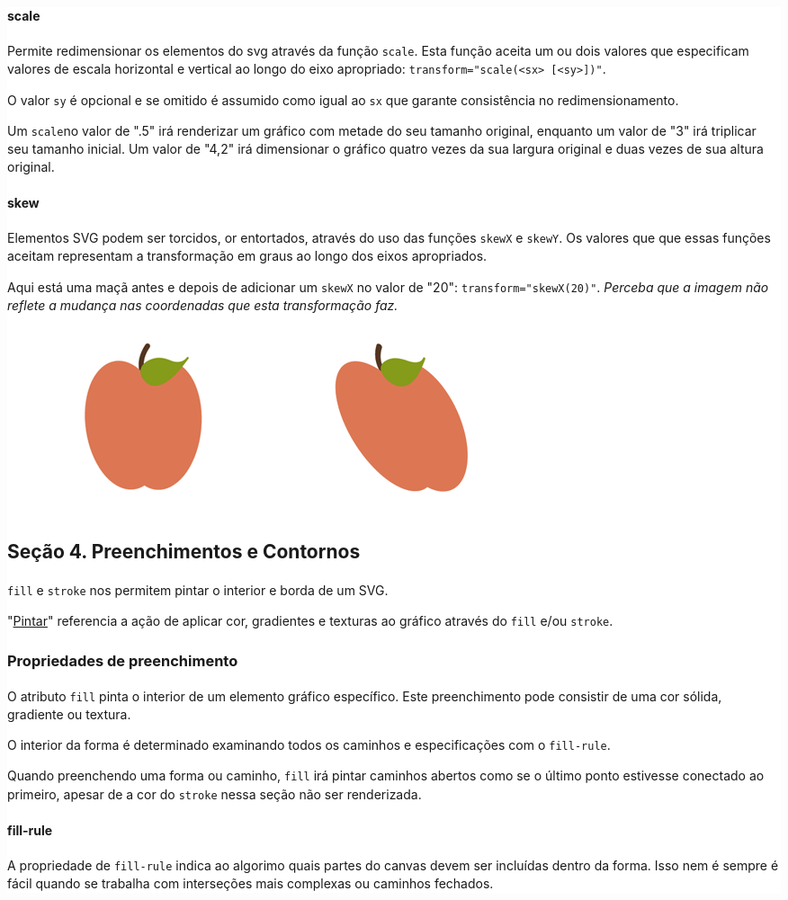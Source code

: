 #### scale

Permite redimensionar os elementos do svg através da função `scale`. Esta função aceita um ou dois valores que especificam valores de escala horizontal e vertical ao longo do eixo apropriado: `transform="scale(<sx> [<sy>])"`.

O valor `sy` é opcional e se omitido é assumido como igual ao `sx` que garante consistência no redimensionamento.

Um `scale`no valor de ".5" irá renderizar um gráfico com metade do seu tamanho original, enquanto um valor de "3" irá triplicar seu tamanho inicial. Um valor de "4,2" irá dimensionar o gráfico quatro vezes da sua largura original e duas vezes de sua altura original.

#### skew

Elementos SVG podem ser torcidos, or entortados, através do uso das funções `skewX` e `skewY`. Os valores que que essas funções aceitam representam a transformação em graus ao longo dos eixos apropriados.

Aqui está uma maçã antes e depois de adicionar um `skewX` no valor de "20": `transform="skewX(20)"`. *Perceba que a imagem não reflete a mudança nas coordenadas que esta transformação faz.*

![Maçã entortada](images/skewapple.png)

## Seção 4. Preenchimentos e Contornos

`fill` e `stroke` nos permitem pintar o interior e borda de um SVG.

"[Pintar](http://www.w3.org/TR/SVG/painting.html#Introduction)" referencia a ação de aplicar cor, gradientes e texturas ao gráfico através do `fill` e/ou `stroke`.

### Propriedades de preenchimento

O atributo `fill` pinta o interior de um elemento gráfico específico. Este preenchimento pode consistir de uma cor sólida, gradiente ou textura.

O interior da forma é determinado examinando todos os caminhos e especificações com o `fill-rule`. 

Quando preenchendo uma forma ou caminho, `fill` irá pintar caminhos abertos como se o último ponto estivesse conectado ao primeiro, apesar de a cor do `stroke` nessa seção não ser renderizada.


#### fill-rule

A propriedade de `fill-rule` indica ao algorimo quais partes do canvas devem ser incluídas dentro da forma. Isso nem é sempre é fácil quando se trabalha com interseções mais complexas ou caminhos fechados.
